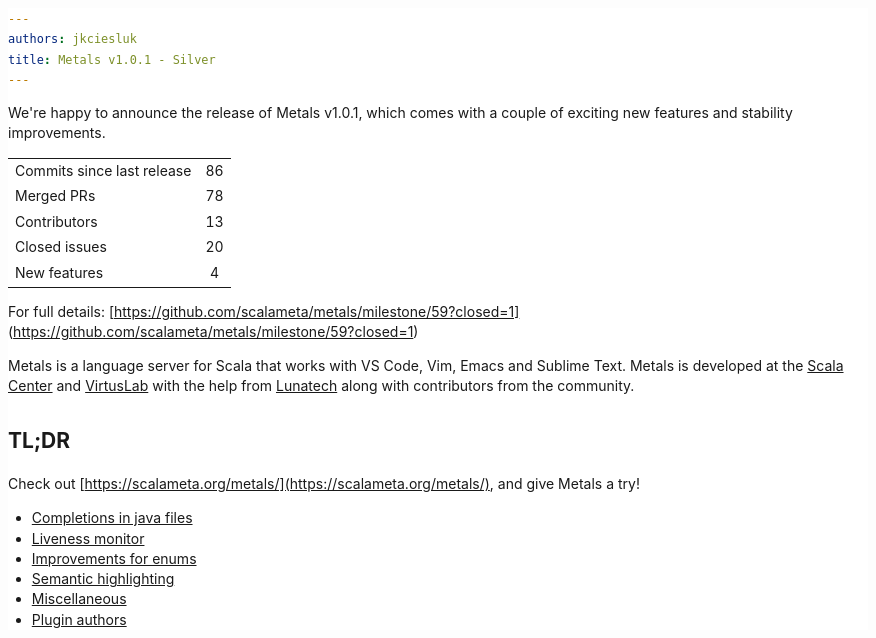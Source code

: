 ```yaml
---
authors: jkciesluk
title: Metals v1.0.1 - Silver
---
```


We're happy to announce the release of Metals v1.0.1, which comes with a couple
of exciting new features and stability improvements.

<table>
<tbody>
  <tr>
    <td>Commits since last release</td>
    <td align="center">86</td>
  </tr>
  <tr>
    <td>Merged PRs</td>
    <td align="center">78</td>
  </tr>
    <tr>
    <td>Contributors</td>
    <td align="center">13</td>
  </tr>
  <tr>
    <td>Closed issues</td>
    <td align="center">20</td>
  </tr>
  <tr>
    <td>New features</td>
    <td align="center">4</td>
  </tr>
</tbody>
</table>

For full details: [https://github.com/scalameta/metals/milestone/59?closed=1]
(https://github.com/scalameta/metals/milestone/59?closed=1)

Metals is a language server for Scala that works with VS Code, Vim, Emacs and
Sublime Text. Metals is developed at the [Scala Center](https://scala.epfl.ch/)
and [VirtusLab](https://virtuslab.com) with the help from
[Lunatech](https://lunatech.com) along with contributors from the community.

## TL;DR

Check out [https://scalameta.org/metals/](https://scalameta.org/metals/), and
give Metals a try!

- [Completions in java files](#completions-in-java-files)
- [Liveness monitor](#liveness-monitor)
- [Improvements for enums](#improvements-for-enums)
- [Semantic highlighting](#semantic-highlighting)
- [Miscellaneous](#miscellaneous)
- [Plugin authors](#plugin-authors)
